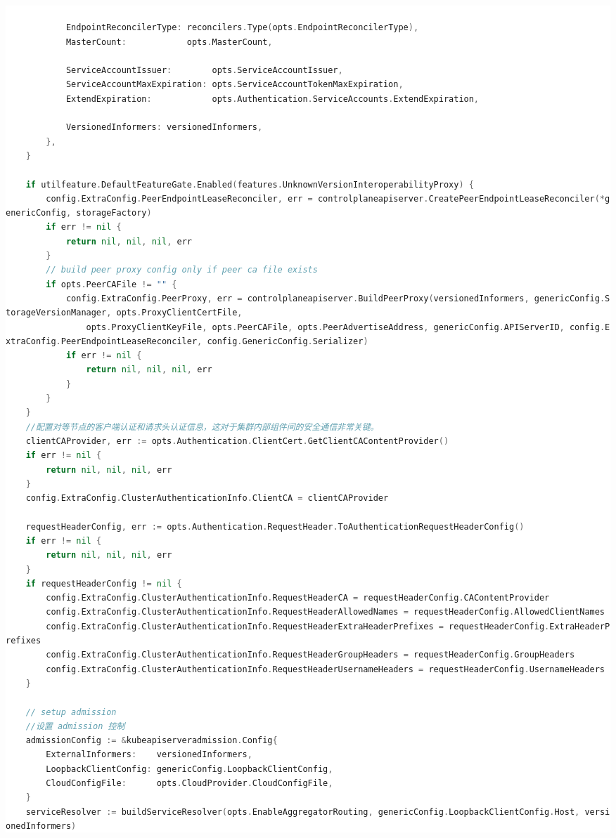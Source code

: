 ```go

			EndpointReconcilerType: reconcilers.Type(opts.EndpointReconcilerType),
			MasterCount:            opts.MasterCount,

			ServiceAccountIssuer:        opts.ServiceAccountIssuer,
			ServiceAccountMaxExpiration: opts.ServiceAccountTokenMaxExpiration,
			ExtendExpiration:            opts.Authentication.ServiceAccounts.ExtendExpiration,

			VersionedInformers: versionedInformers,
		},
	}

	if utilfeature.DefaultFeatureGate.Enabled(features.UnknownVersionInteroperabilityProxy) {
		config.ExtraConfig.PeerEndpointLeaseReconciler, err = controlplaneapiserver.CreatePeerEndpointLeaseReconciler(*genericConfig, storageFactory)
		if err != nil {
			return nil, nil, nil, err
		}
		// build peer proxy config only if peer ca file exists
		if opts.PeerCAFile != "" {
			config.ExtraConfig.PeerProxy, err = controlplaneapiserver.BuildPeerProxy(versionedInformers, genericConfig.StorageVersionManager, opts.ProxyClientCertFile,
				opts.ProxyClientKeyFile, opts.PeerCAFile, opts.PeerAdvertiseAddress, genericConfig.APIServerID, config.ExtraConfig.PeerEndpointLeaseReconciler, config.GenericConfig.Serializer)
			if err != nil {
				return nil, nil, nil, err
			}
		}
	}
	//配置对等节点的客户端认证和请求头认证信息，这对于集群内部组件间的安全通信非常关键。
	clientCAProvider, err := opts.Authentication.ClientCert.GetClientCAContentProvider()
	if err != nil {
		return nil, nil, nil, err
	}
	config.ExtraConfig.ClusterAuthenticationInfo.ClientCA = clientCAProvider

	requestHeaderConfig, err := opts.Authentication.RequestHeader.ToAuthenticationRequestHeaderConfig()
	if err != nil {
		return nil, nil, nil, err
	}
	if requestHeaderConfig != nil {
		config.ExtraConfig.ClusterAuthenticationInfo.RequestHeaderCA = requestHeaderConfig.CAContentProvider
		config.ExtraConfig.ClusterAuthenticationInfo.RequestHeaderAllowedNames = requestHeaderConfig.AllowedClientNames
		config.ExtraConfig.ClusterAuthenticationInfo.RequestHeaderExtraHeaderPrefixes = requestHeaderConfig.ExtraHeaderPrefixes
		config.ExtraConfig.ClusterAuthenticationInfo.RequestHeaderGroupHeaders = requestHeaderConfig.GroupHeaders
		config.ExtraConfig.ClusterAuthenticationInfo.RequestHeaderUsernameHeaders = requestHeaderConfig.UsernameHeaders
	}

	// setup admission
	//设置 admission 控制
	admissionConfig := &kubeapiserveradmission.Config{
		ExternalInformers:    versionedInformers,
		LoopbackClientConfig: genericConfig.LoopbackClientConfig,
		CloudConfigFile:      opts.CloudProvider.CloudConfigFile,
	}
	serviceResolver := buildServiceResolver(opts.EnableAggregatorRouting, genericConfig.LoopbackClientConfig.Host, versionedInformers)
```